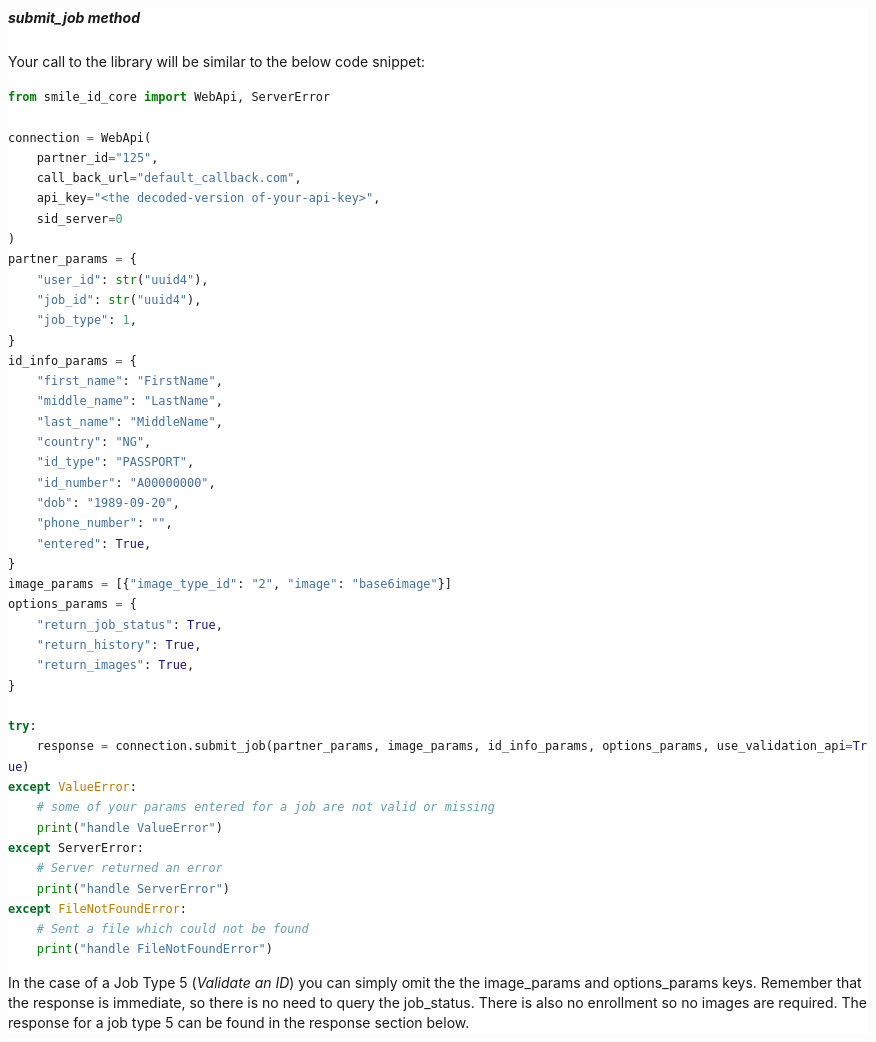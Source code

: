 ##### submit_job method

Your call to the library will be similar to the below code snippet:
```python
from smile_id_core import WebApi, ServerError

connection = WebApi(
    partner_id="125", 
    call_back_url="default_callback.com", 
    api_key="<the decoded-version of-your-api-key>", 
    sid_server=0
)
partner_params = {
    "user_id": str("uuid4"),
    "job_id": str("uuid4"),
    "job_type": 1,
}
id_info_params = {
    "first_name": "FirstName",
    "middle_name": "LastName",
    "last_name": "MiddleName",
    "country": "NG",
    "id_type": "PASSPORT",
    "id_number": "A00000000",
    "dob": "1989-09-20",
    "phone_number": "",
    "entered": True,
}
image_params = [{"image_type_id": "2", "image": "base6image"}]
options_params = {
    "return_job_status": True,
    "return_history": True,
    "return_images": True,
}

try:
    response = connection.submit_job(partner_params, image_params, id_info_params, options_params, use_validation_api=True)
except ValueError:
    # some of your params entered for a job are not valid or missing
    print("handle ValueError")
except ServerError:
    # Server returned an error
    print("handle ServerError")
except FileNotFoundError:
    # Sent a file which could not be found
    print("handle FileNotFoundError")


```

In the case of a Job Type 5 (_Validate an ID_) you can simply omit the the image_params and options_params keys. 
Remember that the response is immediate, so there is no need to query the job_status. There is also no enrollment so no images are required. 
The response for a job type 5 can be found in the response section below.
